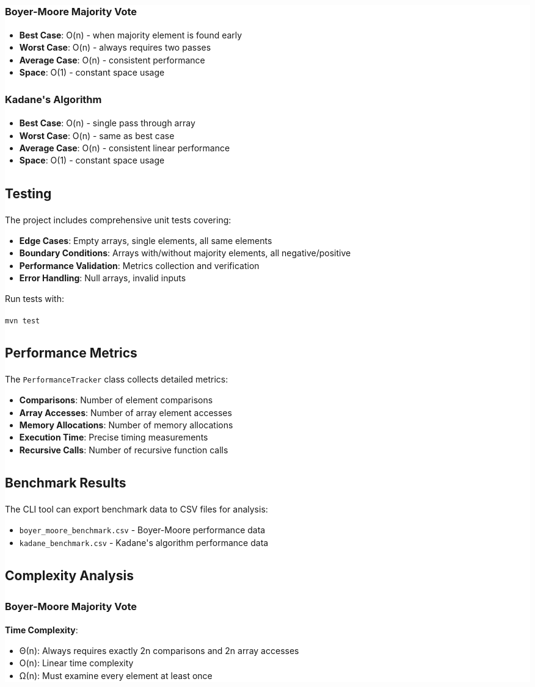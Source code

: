 ### Boyer-Moore Majority Vote

- **Best Case**: O(n) - when majority element is found early
- **Worst Case**: O(n) - always requires two passes
- **Average Case**: O(n) - consistent performance
- **Space**: O(1) - constant space usage

### Kadane's Algorithm

- **Best Case**: O(n) - single pass through array
- **Worst Case**: O(n) - same as best case
- **Average Case**: O(n) - consistent linear performance
- **Space**: O(1) - constant space usage

## Testing

The project includes comprehensive unit tests covering:

- **Edge Cases**: Empty arrays, single elements, all same elements
- **Boundary Conditions**: Arrays with/without majority elements, all negative/positive
- **Performance Validation**: Metrics collection and verification
- **Error Handling**: Null arrays, invalid inputs

Run tests with:
```bash
mvn test
```

## Performance Metrics

The `PerformanceTracker` class collects detailed metrics:

- **Comparisons**: Number of element comparisons
- **Array Accesses**: Number of array element accesses
- **Memory Allocations**: Number of memory allocations
- **Execution Time**: Precise timing measurements
- **Recursive Calls**: Number of recursive function calls

## Benchmark Results

The CLI tool can export benchmark data to CSV files for analysis:

- `boyer_moore_benchmark.csv` - Boyer-Moore performance data
- `kadane_benchmark.csv` - Kadane's algorithm performance data

## Complexity Analysis

### Boyer-Moore Majority Vote

**Time Complexity**:
- Θ(n): Always requires exactly 2n comparisons and 2n array accesses
- O(n): Linear time complexity
- Ω(n): Must examine every element at least once
